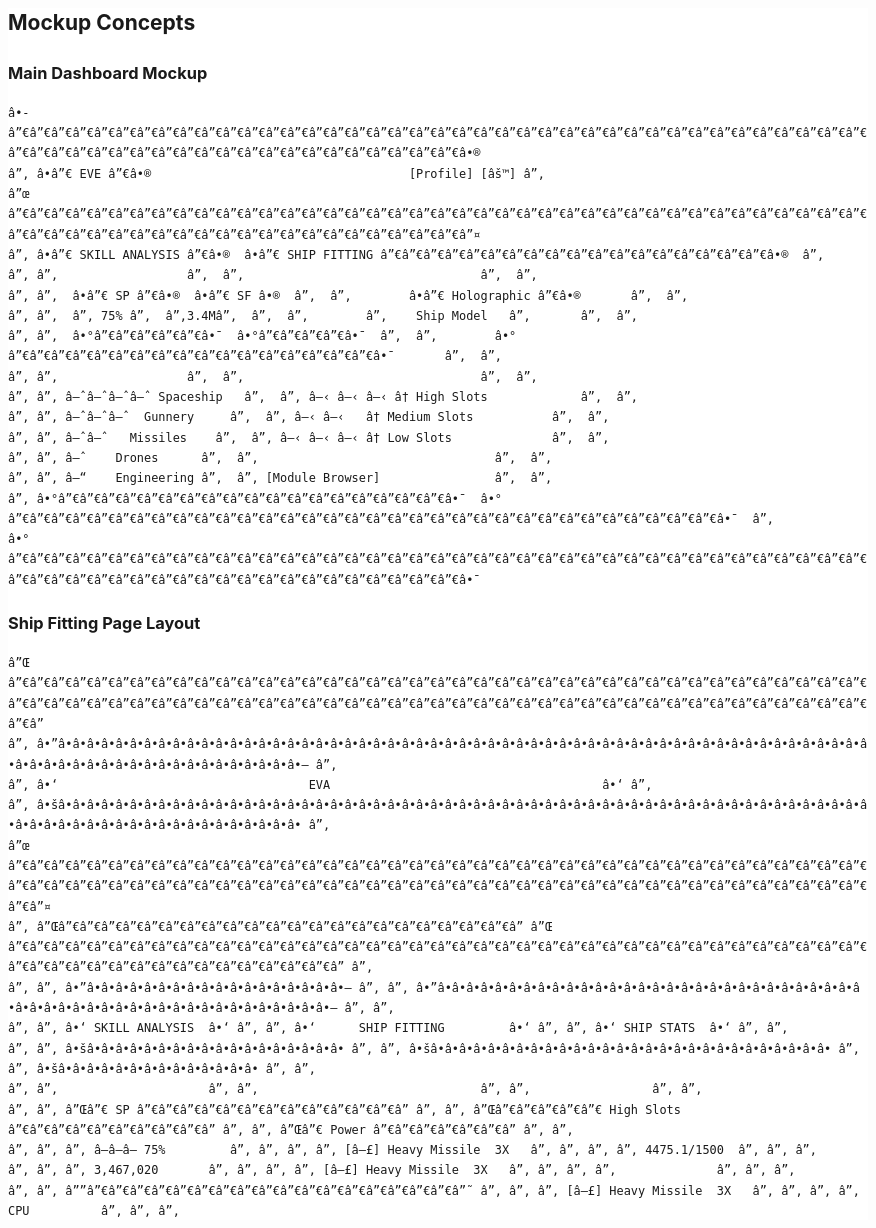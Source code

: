 ## Mockup Concepts

### Main Dashboard Mockup
```
â•­â”€â”€â”€â”€â”€â”€â”€â”€â”€â”€â”€â”€â”€â”€â”€â”€â”€â”€â”€â”€â”€â”€â”€â”€â”€â”€â”€â”€â”€â”€â”€â”€â”€â”€â”€â”€â”€â”€â”€â”€â”€â”€â”€â”€â”€â”€â”€â”€â”€â”€â”€â”€â”€â”€â”€â”€â”€â”€â”€â”€â”€â•®
â”‚ â•­â”€ EVE â”€â•®                                    [Profile] [âš™] â”‚
â”œâ”€â”€â”€â”€â”€â”€â”€â”€â”€â”€â”€â”€â”€â”€â”€â”€â”€â”€â”€â”€â”€â”€â”€â”€â”€â”€â”€â”€â”€â”€â”€â”€â”€â”€â”€â”€â”€â”€â”€â”€â”€â”€â”€â”€â”€â”€â”€â”€â”€â”€â”€â”€â”€â”€â”€â”€â”€â”€â”€â”€â”€â”¤
â”‚ â•­â”€ SKILL ANALYSIS â”€â•®  â•­â”€ SHIP FITTING â”€â”€â”€â”€â”€â”€â”€â”€â”€â”€â”€â”€â”€â”€â”€â”€â”€â”€â•®  â”‚
â”‚ â”‚                  â”‚  â”‚                                 â”‚  â”‚
â”‚ â”‚  â•­â”€ SP â”€â•®  â•­â”€ SF â•®  â”‚  â”‚        â•­â”€ Holographic â”€â•®       â”‚  â”‚
â”‚ â”‚  â”‚ 75% â”‚  â”‚3.4Mâ”‚  â”‚  â”‚        â”‚    Ship Model   â”‚       â”‚  â”‚
â”‚ â”‚  â•°â”€â”€â”€â”€â”€â•¯  â•°â”€â”€â”€â”€â•¯  â”‚  â”‚        â•°â”€â”€â”€â”€â”€â”€â”€â”€â”€â”€â”€â”€â”€â”€â”€â”€â”€â•¯       â”‚  â”‚
â”‚ â”‚                  â”‚  â”‚                                 â”‚  â”‚
â”‚ â”‚ â–ˆâ–ˆâ–ˆâ–ˆ Spaceship   â”‚  â”‚ â—‹ â—‹ â—‹ â† High Slots             â”‚  â”‚
â”‚ â”‚ â–ˆâ–ˆâ–ˆ  Gunnery     â”‚  â”‚ â—‹ â—‹   â† Medium Slots           â”‚  â”‚
â”‚ â”‚ â–ˆâ–ˆ   Missiles    â”‚  â”‚ â—‹ â—‹ â—‹ â† Low Slots              â”‚  â”‚
â”‚ â”‚ â–ˆ    Drones      â”‚  â”‚                                 â”‚  â”‚
â”‚ â”‚ â–“    Engineering â”‚  â”‚ [Module Browser]                â”‚  â”‚
â”‚ â•°â”€â”€â”€â”€â”€â”€â”€â”€â”€â”€â”€â”€â”€â”€â”€â”€â”€â”€â•¯  â•°â”€â”€â”€â”€â”€â”€â”€â”€â”€â”€â”€â”€â”€â”€â”€â”€â”€â”€â”€â”€â”€â”€â”€â”€â”€â”€â”€â”€â”€â”€â”€â”€â”€â•¯  â”‚
â•°â”€â”€â”€â”€â”€â”€â”€â”€â”€â”€â”€â”€â”€â”€â”€â”€â”€â”€â”€â”€â”€â”€â”€â”€â”€â”€â”€â”€â”€â”€â”€â”€â”€â”€â”€â”€â”€â”€â”€â”€â”€â”€â”€â”€â”€â”€â”€â”€â”€â”€â”€â”€â”€â”€â”€â”€â”€â”€â”€â”€â”€â•¯
```

### Ship Fitting Page Layout
```
â”Œâ”€â”€â”€â”€â”€â”€â”€â”€â”€â”€â”€â”€â”€â”€â”€â”€â”€â”€â”€â”€â”€â”€â”€â”€â”€â”€â”€â”€â”€â”€â”€â”€â”€â”€â”€â”€â”€â”€â”€â”€â”€â”€â”€â”€â”€â”€â”€â”€â”€â”€â”€â”€â”€â”€â”€â”€â”€â”€â”€â”€â”€â”€â”€â”€â”€â”€â”€â”€â”€â”€â”€â”€â”€â”€â”€â”€â”€â”€â”€â”€â”€â”
â”‚ â•”â•â•â•â•â•â•â•â•â•â•â•â•â•â•â•â•â•â•â•â•â•â•â•â•â•â•â•â•â•â•â•â•â•â•â•â•â•â•â•â•â•â•â•â•â•â•â•â•â•â•â•â•â•â•â•â•â•â•â•â•â•â•â•â•â•â•â•â•â•â•â•â•â•â•â•â•â•— â”‚
â”‚ â•‘                                   EVA                                      â•‘ â”‚
â”‚ â•šâ•â•â•â•â•â•â•â•â•â•â•â•â•â•â•â•â•â•â•â•â•â•â•â•â•â•â•â•â•â•â•â•â•â•â•â•â•â•â•â•â•â•â•â•â•â•â•â•â•â•â•â•â•â•â•â•â•â•â•â•â•â•â•â•â•â•â•â•â•â•â•â•â•â•â•â•â• â”‚
â”œâ”€â”€â”€â”€â”€â”€â”€â”€â”€â”€â”€â”€â”€â”€â”€â”€â”€â”€â”€â”€â”€â”€â”€â”€â”€â”€â”€â”€â”€â”€â”€â”€â”€â”€â”€â”€â”€â”€â”€â”€â”€â”€â”€â”€â”€â”€â”€â”€â”€â”€â”€â”€â”€â”€â”€â”€â”€â”€â”€â”€â”€â”€â”€â”€â”€â”€â”€â”€â”€â”€â”€â”€â”€â”€â”€â”€â”€â”€â”€â”€â”€â”¤
â”‚ â”Œâ”€â”€â”€â”€â”€â”€â”€â”€â”€â”€â”€â”€â”€â”€â”€â”€â”€â”€â”€â”€â”€â” â”Œâ”€â”€â”€â”€â”€â”€â”€â”€â”€â”€â”€â”€â”€â”€â”€â”€â”€â”€â”€â”€â”€â”€â”€â”€â”€â”€â”€â”€â”€â”€â”€â”€â”€â”€â”€â”€â”€â”€â”€â”€â”€â”€â”€â”€â”€â”€â”€â”€â”€â”€â”€â”€â”€â”€â”€â” â”‚
â”‚ â”‚ â•”â•â•â•â•â•â•â•â•â•â•â•â•â•â•â•â•â•â•— â”‚ â”‚ â•”â•â•â•â•â•â•â•â•â•â•â•â•â•â•â•â•â•â•â•â•â•â•â•â•â•â•â•â•â•â•â•â•â•â•â•â•â•â•â•â•â•â•â•â•â•â•â•â•â•â•â•â•— â”‚ â”‚
â”‚ â”‚ â•‘ SKILL ANALYSIS  â•‘ â”‚ â”‚ â•‘      SHIP FITTING         â•‘ â”‚ â”‚ â•‘ SHIP STATS  â•‘ â”‚ â”‚
â”‚ â”‚ â•šâ•â•â•â•â•â•â•â•â•â•â•â•â•â•â•â•â•â• â”‚ â”‚ â•šâ•â•â•â•â•â•â•â•â•â•â•â•â•â•â•â•â•â•â•â•â•â•â•â•â•â•â•â• â”‚ â”‚ â•šâ•â•â•â•â•â•â•â•â•â•â•â•â•â• â”‚ â”‚
â”‚ â”‚                     â”‚ â”‚                               â”‚ â”‚                 â”‚ â”‚
â”‚ â”‚ â”Œâ”€ SP â”€â”€â”€â”€â”€â”€â”€â”€â”€â”€â”€â”€â” â”‚ â”‚ â”Œâ”€â”€â”€â”€â”€ High Slots â”€â”€â”€â”€â”€â”€â”€â”€â”€â” â”‚ â”‚ â”Œâ”€ Power â”€â”€â”€â”€â”€â”€â” â”‚ â”‚
â”‚ â”‚ â”‚ â—â—â— 75%         â”‚ â”‚ â”‚ â”‚ [â–£] Heavy Missile  3X   â”‚ â”‚ â”‚ â”‚ 4475.1/1500  â”‚ â”‚ â”‚
â”‚ â”‚ â”‚ 3,467,020       â”‚ â”‚ â”‚ â”‚ [â–£] Heavy Missile  3X   â”‚ â”‚ â”‚ â”‚              â”‚ â”‚ â”‚
â”‚ â”‚ â””â”€â”€â”€â”€â”€â”€â”€â”€â”€â”€â”€â”€â”€â”€â”€â”€â”€â”˜ â”‚ â”‚ â”‚ [â–£] Heavy Missile  3X   â”‚ â”‚ â”‚ â”‚ CPU          â”‚ â”‚ â”‚
```